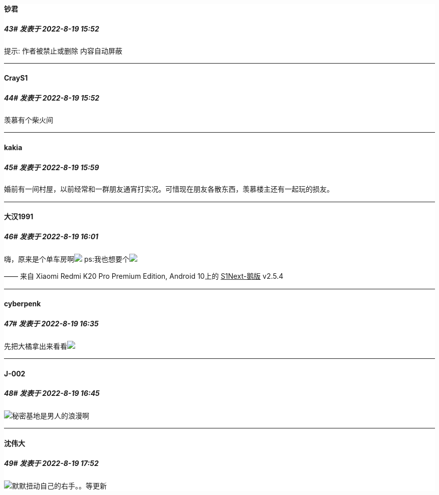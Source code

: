 ####  钞君  
##### 43#       发表于 2022-8-19 15:52

提示: 作者被禁止或删除 内容自动屏蔽

*****

####  CrayS1  
##### 44#       发表于 2022-8-19 15:52

羡慕有个柴火间

*****

####  kakia  
##### 45#       发表于 2022-8-19 15:59

婚前有一间村屋，以前经常和一群朋友通宵打实况。可惜现在朋友各散东西，羡慕楼主还有一起玩的损友。

*****

####  大汉1991  
##### 46#       发表于 2022-8-19 16:01

嗨，原来是个单车房啊<img src="https://static.saraba1st.com/image/smiley/face2017/001.png" referrerpolicy="no-referrer">
ps:我也想要个<img src="https://static.saraba1st.com/image/smiley/face2017/068.png" referrerpolicy="no-referrer">

—— 来自 Xiaomi Redmi K20 Pro Premium Edition, Android 10上的 [S1Next-鹅版](https://github.com/ykrank/S1-Next/releases) v2.5.4

*****

####  cyberpenk  
##### 47#       发表于 2022-8-19 16:35

先把大橘拿出来看看<img src="https://static.saraba1st.com/image/smiley/face2017/037.png" referrerpolicy="no-referrer">

*****

####  J-002  
##### 48#       发表于 2022-8-19 16:45

<img src="https://static.saraba1st.com/image/smiley/face2017/066.png" referrerpolicy="no-referrer">秘密基地是男人的浪漫啊

*****

####  沈伟大  
##### 49#       发表于 2022-8-19 17:52

<img src="https://static.saraba1st.com/image/smiley/face2017/169.gif" referrerpolicy="no-referrer">默默扭动自己的右手。。等更新
